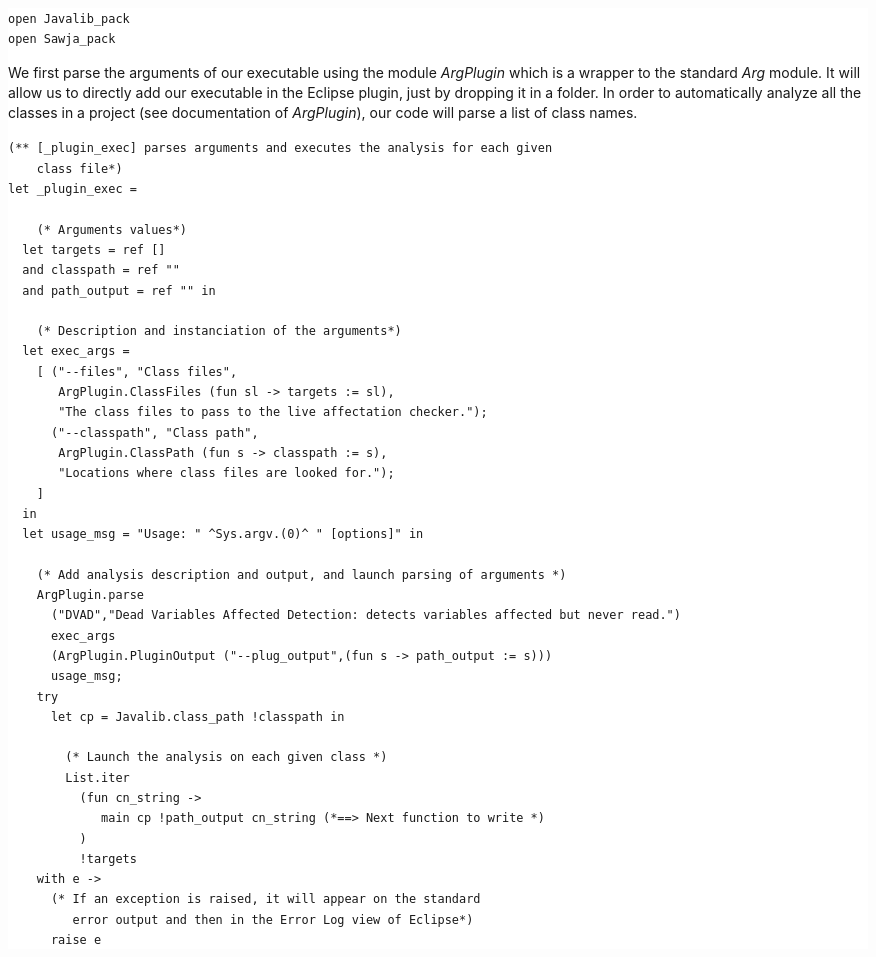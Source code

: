 ~~~~~{#ecl_needed_mod .ocaml}
open Javalib_pack
open Sawja_pack
~~~~~

We first parse the arguments of our executable using the module *ArgPlugin*
which is a wrapper to the standard *Arg* module. It will allow us to directly
add our executable in the Eclipse plugin, just by dropping it in a folder.  In
order to automatically analyze all the classes in a project (see documentation
of *ArgPlugin*), our code will parse a list of class names.

~~~~~{#ecl_plugin .ocaml}
(** [_plugin_exec] parses arguments and executes the analysis for each given
    class file*)
let _plugin_exec =
 
    (* Arguments values*)
  let targets = ref []
  and classpath = ref "" 
  and path_output = ref "" in

    (* Description and instanciation of the arguments*)
  let exec_args = 
    [ ("--files", "Class files",
       ArgPlugin.ClassFiles (fun sl -> targets := sl),
       "The class files to pass to the live affectation checker.");
      ("--classpath", "Class path",
       ArgPlugin.ClassPath (fun s -> classpath := s),
       "Locations where class files are looked for.");
    ]
  in
  let usage_msg = "Usage: " ^Sys.argv.(0)^ " [options]" in

    (* Add analysis description and output, and launch parsing of arguments *)
    ArgPlugin.parse
      ("DVAD","Dead Variables Affected Detection: detects variables affected but never read.")
      exec_args
      (ArgPlugin.PluginOutput ("--plug_output",(fun s -> path_output := s)))
      usage_msg;
    try
      let cp = Javalib.class_path !classpath in

        (* Launch the analysis on each given class *)
        List.iter
          (fun cn_string -> 
             main cp !path_output cn_string (*==> Next function to write *)
          ) 
          !targets
    with e ->
      (* If an exception is raised, it will appear on the standard
         error output and then in the Error Log view of Eclipse*)
      raise e
~~~~~


[^1]: F. Tip, J. Palsberg. *Scalable Propagation-Based Call Graph
[^2]: D. Demange, T. Jensen and D. Pichardie. *A Provably Correct